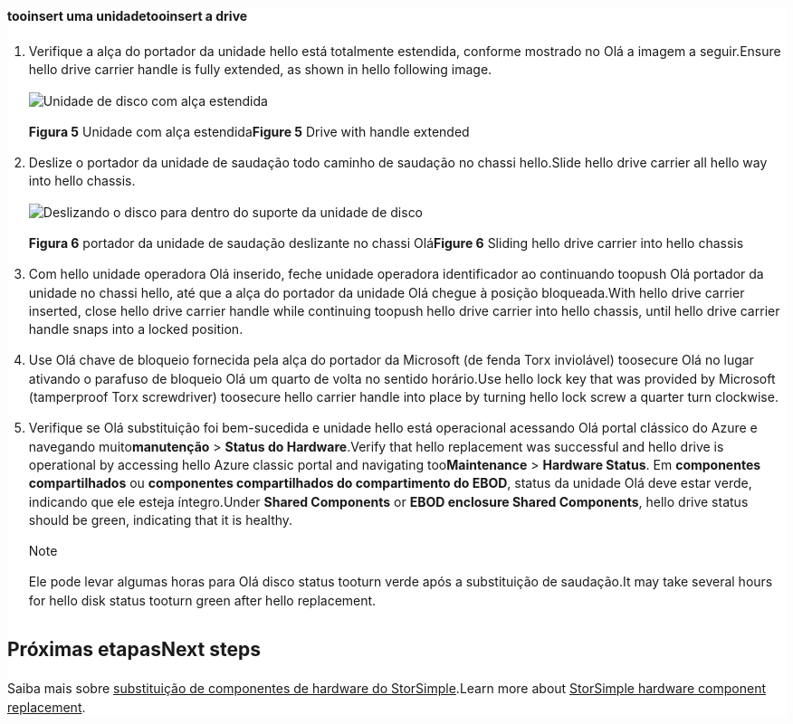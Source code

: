 #### <a name="tooinsert-a-drive"></a><span data-ttu-id="0a216-157">tooinsert uma unidade</span><span class="sxs-lookup"><span data-stu-id="0a216-157">tooinsert a drive</span></span>
1. <span data-ttu-id="0a216-158">Verifique a alça do portador da unidade hello está totalmente estendida, conforme mostrado no Olá a imagem a seguir.</span><span class="sxs-lookup"><span data-stu-id="0a216-158">Ensure hello drive carrier handle is fully extended, as shown in hello following image.</span></span>
   
    ![Unidade de disco com alça estendida](./media/storsimple-disk-drive-replacement/IC741044.png)
   
    <span data-ttu-id="0a216-160">**Figura 5** Unidade com alça estendida</span><span class="sxs-lookup"><span data-stu-id="0a216-160">**Figure 5** Drive with handle extended</span></span>
2. <span data-ttu-id="0a216-161">Deslize o portador da unidade de saudação todo caminho de saudação no chassi hello.</span><span class="sxs-lookup"><span data-stu-id="0a216-161">Slide hello drive carrier all hello way into hello chassis.</span></span> 
   
    ![Deslizando o disco para dentro do suporte da unidade de disco](./media/storsimple-disk-drive-replacement/IC741045.png)
   
    <span data-ttu-id="0a216-163">**Figura 6** portador da unidade de saudação deslizante no chassi Olá</span><span class="sxs-lookup"><span data-stu-id="0a216-163">**Figure 6**  Sliding hello drive carrier into hello chassis</span></span>
3. <span data-ttu-id="0a216-164">Com hello unidade operadora Olá inserido, feche unidade operadora identificador ao continuando toopush Olá portador da unidade no chassi hello, até que a alça do portador da unidade Olá chegue à posição bloqueada.</span><span class="sxs-lookup"><span data-stu-id="0a216-164">With hello drive carrier inserted, close hello drive carrier handle while continuing toopush hello drive carrier into hello chassis, until hello drive carrier handle snaps into a locked position.</span></span>
4. <span data-ttu-id="0a216-165">Use Olá chave de bloqueio fornecida pela alça do portador da Microsoft (de fenda Torx inviolável) toosecure Olá no lugar ativando o parafuso de bloqueio Olá um quarto de volta no sentido horário.</span><span class="sxs-lookup"><span data-stu-id="0a216-165">Use hello lock key that was provided by Microsoft (tamperproof Torx screwdriver) toosecure hello carrier handle into place by turning hello lock screw a quarter turn clockwise.</span></span>
5. <span data-ttu-id="0a216-166">Verifique se Olá substituição foi bem-sucedida e unidade hello está operacional acessando Olá portal clássico do Azure e navegando muito**manutenção** > **Status do Hardware**.</span><span class="sxs-lookup"><span data-stu-id="0a216-166">Verify that hello replacement was successful and hello drive is operational by accessing hello Azure classic portal and navigating too**Maintenance** > **Hardware Status**.</span></span> <span data-ttu-id="0a216-167">Em **componentes compartilhados** ou **componentes compartilhados do compartimento do EBOD**, status da unidade Olá deve estar verde, indicando que ele esteja íntegro.</span><span class="sxs-lookup"><span data-stu-id="0a216-167">Under **Shared Components** or **EBOD enclosure Shared Components**, hello drive status should be green, indicating that it is healthy.</span></span>
   
   > [!NOTE]
   > <span data-ttu-id="0a216-168">Ele pode levar algumas horas para Olá disco status tooturn verde após a substituição de saudação.</span><span class="sxs-lookup"><span data-stu-id="0a216-168">It may take several hours for hello disk status tooturn green after hello replacement.</span></span>
   > 
   > 

## <a name="next-steps"></a><span data-ttu-id="0a216-169">Próximas etapas</span><span class="sxs-lookup"><span data-stu-id="0a216-169">Next steps</span></span>
<span data-ttu-id="0a216-170">Saiba mais sobre [substituição de componentes de hardware do StorSimple](storsimple-hardware-component-replacement.md).</span><span class="sxs-lookup"><span data-stu-id="0a216-170">Learn more about [StorSimple hardware component replacement](storsimple-hardware-component-replacement.md).</span></span>


